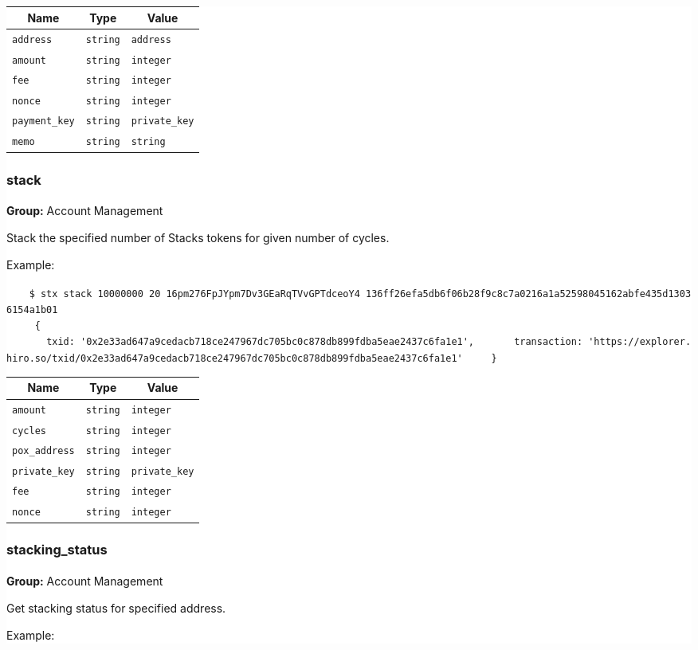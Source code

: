 

| Name | Type | Value |
|-|-|-|
| `address` | `string` | `address` |
| `amount` | `string` | `integer` |
| `fee` | `string` | `integer` |
| `nonce` | `string` | `integer` |
| `payment_key` | `string` | `private_key` |
| `memo` | `string` | `string` |

### stack

**Group:** Account Management

Stack the specified number of Stacks tokens for given number of cycles.

Example:

```
    $ stx stack 10000000 20 16pm276FpJYpm7Dv3GEaRqTVvGPTdceoY4 136ff26efa5db6f06b28f9c8c7a0216a1a52598045162abfe435d13036154a1b01
     {
       txid: '0x2e33ad647a9cedacb718ce247967dc705bc0c878db899fdba5eae2437c6fa1e1',       transaction: 'https://explorer.hiro.so/txid/0x2e33ad647a9cedacb718ce247967dc705bc0c878db899fdba5eae2437c6fa1e1'     }
```


| Name | Type | Value |
|-|-|-|
| `amount` | `string` | `integer` |
| `cycles` | `string` | `integer` |
| `pox_address` | `string` | `integer` |
| `private_key` | `string` | `private_key` |
| `fee` | `string` | `integer` |
| `nonce` | `string` | `integer` |

### stacking_status

**Group:** Account Management

Get stacking status for specified address.

Example:
